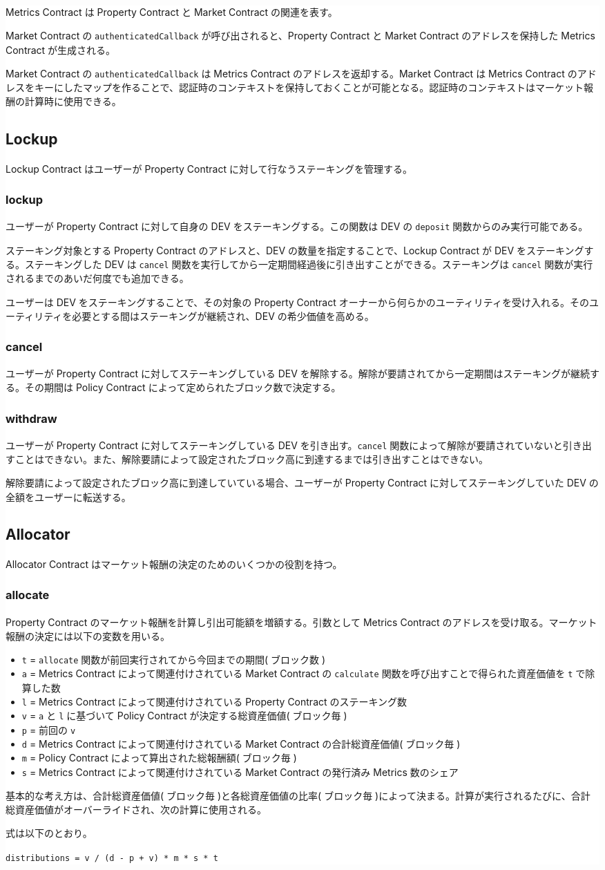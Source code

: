 Metrics Contract は Property Contract と Market Contract の関連を表す。

Market Contract の `authenticatedCallback` が呼び出されると、Property Contract と Market Contract のアドレスを保持した Metrics Contract が生成される。

Market Contract の `authenticatedCallback` は Metrics Contract のアドレスを返却する。Market Contract は Metrics Contract のアドレスをキーにしたマップを作ることで、認証時のコンテキストを保持しておくことが可能となる。認証時のコンテキストはマーケット報酬の計算時に使用できる。

## Lockup

Lockup Contract はユーザーが Property Contract に対して行なうステーキングを管理する。

### lockup

ユーザーが Property Contract に対して自身の DEV をステーキングする。この関数は DEV の `deposit` 関数からのみ実行可能である。

ステーキング対象とする Property Contract のアドレスと、DEV の数量を指定することで、Lockup Contract が DEV をステーキングする。ステーキングした DEV は `cancel` 関数を実行してから一定期間経過後に引き出すことができる。ステーキングは `cancel` 関数が実行されるまでのあいだ何度でも追加できる。

ユーザーは DEV をステーキングすることで、その対象の Property Contract オーナーから何らかのユーティリティを受け入れる。そのユーティリティを必要とする間はステーキングが継続され、DEV の希少価値を高める。

### cancel

ユーザーが Property Contract に対してステーキングしている DEV を解除する。解除が要請されてから一定期間はステーキングが継続する。その期間は Policy Contract によって定められたブロック数で決定する。

### withdraw

ユーザーが Property Contract に対してステーキングしている DEV を引き出す。`cancel` 関数によって解除が要請されていないと引き出すことはできない。また、解除要請によって設定されたブロック高に到達するまでは引き出すことはできない。

解除要請によって設定されたブロック高に到達していている場合、ユーザーが Property Contract に対してステーキングしていた DEV の全額をユーザーに転送する。

## Allocator

Allocator Contract はマーケット報酬の決定のためのいくつかの役割を持つ。

### allocate

Property Contract のマーケット報酬を計算し引出可能額を増額する。引数として Metrics Contract のアドレスを受け取る。マーケット報酬の決定には以下の変数を用いる。

- `t` = `allocate` 関数が前回実行されてから今回までの期間( ブロック数 )
- `a` = Metrics Contract によって関連付けされている Market Contract の `calculate` 関数を呼び出すことで得られた資産価値を `t` で除算した数
- `l` = Metrics Contract によって関連付けされている Property Contract のステーキング数
- `v` = `a` と `l` に基づいて Policy Contract が決定する総資産価値( ブロック毎 )
- `p` = 前回の `v`
- `d` = Metrics Contract によって関連付けされている Market Contract の合計総資産価値( ブロック毎 )
- `m` = Policy Contract によって算出された総報酬額( ブロック毎 )
- `s` = Metrics Contract によって関連付けされている Market Contract の発行済み Metrics 数のシェア

基本的な考え方は、合計総資産価値( ブロック毎 )と各総資産価値の比率( ブロック毎 )によって決まる。計算が実行されるたびに、合計総資産価値がオーバーライドされ、次の計算に使用される。

式は以下のとおり。

```
distributions = v / (d - p + v) * m * s * t
```
